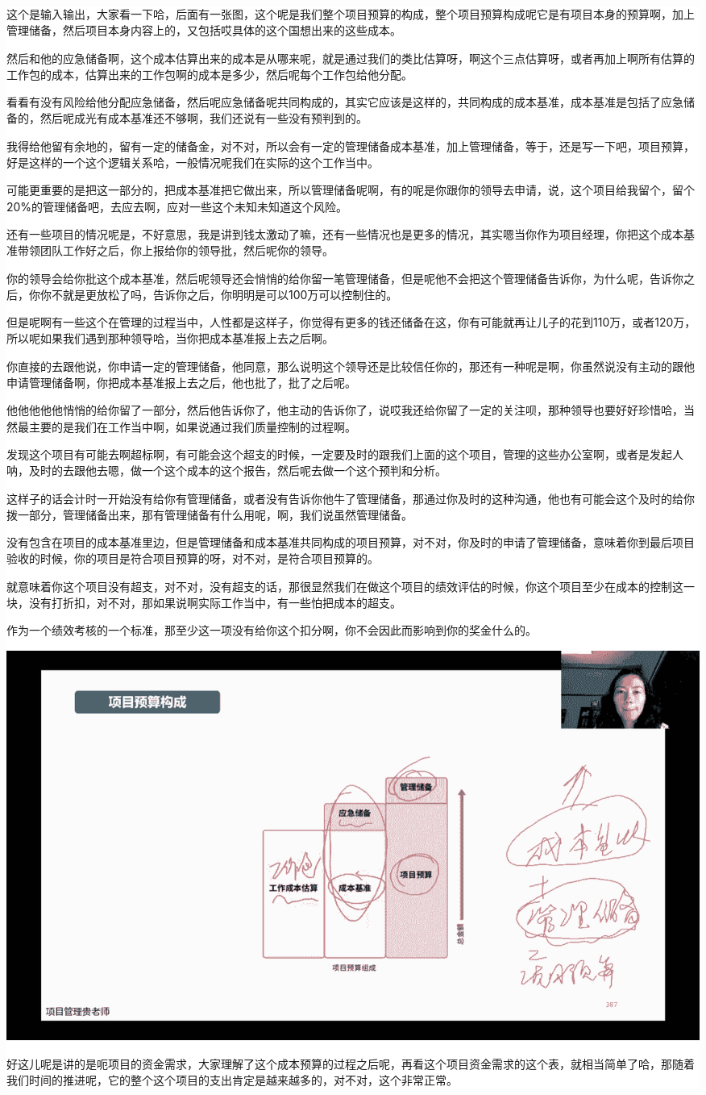 这个是输入输出，大家看一下哈，后面有一张图，这个呢是我们整个项目预算的构成，整个项目预算构成呢它是有项目本身的预算啊，加上管理储备，然后项目本身内容上的，又包括哎具体的这个国想出来的这些成本。

然后和他的应急储备啊，这个成本估算出来的成本是从哪来呢，就是通过我们的类比估算呀，啊这个三点估算呀，或者再加上啊所有估算的工作包的成本，估算出来的工作包啊的成本是多少，然后呢每个工作包给他分配。

看看有没有风险给他分配应急储备，然后呢应急储备呢共同构成的，其实它应该是这样的，共同构成的成本基准，成本基准是包括了应急储备的，然后呢成光有成本基准还不够啊，我们还说有一些没有预判到的。

我得给他留有余地的，留有一定的储备金，对不对，所以会有一定的管理储备成本基准，加上管理储备，等于，还是写一下吧，项目预算，好是这样的一个这个逻辑关系哈，一般情况呢我们在实际的这个工作当中。

可能更重要的是把这一部分的，把成本基准把它做出来，所以管理储备呢啊，有的呢是你跟你的领导去申请，说，这个项目给我留个，留个20%的管理储备吧，去应去啊，应对一些这个未知未知道这个风险。

还有一些项目的情况呢是，不好意思，我是讲到钱太激动了嘛，还有一些情况也是更多的情况，其实嗯当你作为项目经理，你把这个成本基准带领团队工作好之后，你上报给你的领导批，然后呢你的领导。

你的领导会给你批这个成本基准，然后呢领导还会悄悄的给你留一笔管理储备，但是呢他不会把这个管理储备告诉你，为什么呢，告诉你之后，你你不就是更放松了吗，告诉你之后，你明明是可以100万可以控制住的。

但是呢啊有一些这个在管理的过程当中，人性都是这样子，你觉得有更多的钱还储备在这，你有可能就再让儿子的花到110万，或者120万，所以呢如果我们遇到那种领导哈，当你把成本基准报上去之后啊。

你直接的去跟他说，你申请一定的管理储备，他同意，那么说明这个领导还是比较信任你的，那还有一种呢是啊，你虽然说没有主动的跟他申请管理储备啊，你把成本基准报上去之后，他也批了，批了之后呢。

他他他他他悄悄的给你留了一部分，然后他告诉你了，他主动的告诉你了，说哎我还给你留了一定的关注呗，那种领导也要好好珍惜哈，当然最主要的是我们在工作当中啊，如果说通过我们质量控制的过程啊。

发现这个项目有可能去啊超标啊，有可能会这个超支的时候，一定要及时的跟我们上面的这个项目，管理的这些办公室啊，或者是发起人呐，及时的去跟他去嗯，做一个这个成本的这个报告，然后呢去做一个这个预判和分析。

这样子的话会计时一开始没有给你有管理储备，或者没有告诉你他牛了管理储备，那通过你及时的这种沟通，他也有可能会这个及时的给你拨一部分，管理储备出来，那有管理储备有什么用呢，啊，我们说虽然管理储备。

没有包含在项目的成本基准里边，但是管理储备和成本基准共同构成的项目预算，对不对，你及时的申请了管理储备，意味着你到最后项目验收的时候，你的项目是符合项目预算的呀，对不对，是符合项目预算的。

就意味着你这个项目没有超支，对不对，没有超支的话，那很显然我们在做这个项目的绩效评估的时候，你这个项目至少在成本的控制这一块，没有打折扣，对不对，那如果说啊实际工作当中，有一些怕把成本的超支。

作为一个绩效考核的一个标准，那至少这一项没有给你这个扣分啊，你不会因此而影响到你的奖金什么的。

![](img/58695cbc19899fd0f1cf9d48d0b38479_50.png)

好这儿呢是讲的是呃项目的资金需求，大家理解了这个成本预算的过程之后呢，再看这个项目资金需求的这个表，就相当简单了哈，那随着我们时间的推进呢，它的整个这个项目的支出肯定是越来越多的，对不对，这个非常正常。
